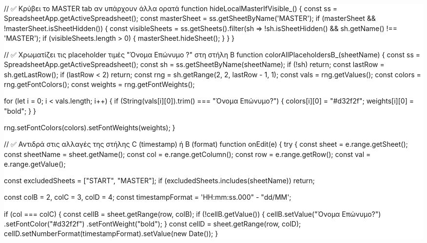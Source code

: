 // ✅ Κρύβει το MASTER tab αν υπάρχουν άλλα ορατά
function hideLocalMasterIfVisible_() {
const ss = SpreadsheetApp.getActiveSpreadsheet();
const masterSheet = ss.getSheetByName('MASTER');
if (masterSheet && !masterSheet.isSheetHidden()) {
const visibleSheets = ss.getSheets().filter(sh => !sh.isSheetHidden() && sh.getName() !== 'MASTER');
if (visibleSheets.length > 0) {
masterSheet.hideSheet();
}
}
}

// ✅ Χρωματίζει τις placeholder τιμές "Όνομα Επώνυμο ?" στη στήλη B
function colorAllPlaceholdersB_(sheetName) {
const ss = SpreadsheetApp.getActiveSpreadsheet();
const sh = ss.getSheetByName(sheetName);
if (!sh) return;
const lastRow = sh.getLastRow();
if (lastRow < 2) return;
const rng = sh.getRange(2, 2, lastRow - 1, 1);
const vals = rng.getValues();
const colors = rng.getFontColors();
const weights = rng.getFontWeights();

for (let i = 0; i < vals.length; i++) {
if (String(vals[i][0]).trim() === "Όνομα Επώνυμο?") {
colors[i][0] = "#d32f2f";
weights[i][0] = "bold";
}
}

rng.setFontColors(colors).setFontWeights(weights);
}

// ✅ Αντιδρά στις αλλαγές της στήλης C (timestamp) ή B (format)
function onEdit(e) {
try {
const sheet = e.range.getSheet();
const sheetName = sheet.getName();
const col = e.range.getColumn();
const row = e.range.getRow();
const val = e.range.getValue();

const excludedSheets = ["START", "MASTER"];
if (excludedSheets.includes(sheetName)) return;


const colB = 2, colC = 3, colD = 4;
const timestampFormat = 'HH:mm:ss.000" - "dd/MM';

if (col === colC) {
const cellB = sheet.getRange(row, colB);
if (!cellB.getValue()) {
cellB.setValue("Όνομα Επώνυμο?")
.setFontColor("#d32f2f")
.setFontWeight("bold");
}
const cellD = sheet.getRange(row, colD);
cellD.setNumberFormat(timestampFormat).setValue(new Date());
}
